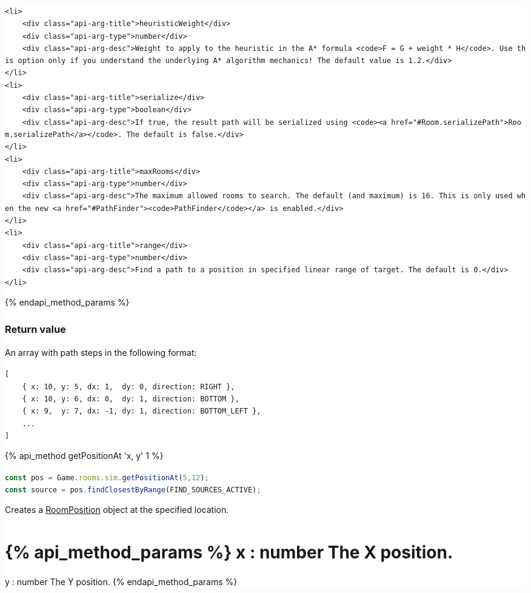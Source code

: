     <li>
        <div class="api-arg-title">heuristicWeight</div>
        <div class="api-arg-type">number</div>
        <div class="api-arg-desc">Weight to apply to the heuristic in the A* formula <code>F = G + weight * H</code>. Use this option only if you understand the underlying A* algorithm mechanics! The default value is 1.2.</div>
    </li>
    <li>
        <div class="api-arg-title">serialize</div>
        <div class="api-arg-type">boolean</div>
        <div class="api-arg-desc">If true, the result path will be serialized using <code><a href="#Room.serializePath">Room.serializePath</a></code>. The default is false.</div>
    </li>
    <li>
        <div class="api-arg-title">maxRooms</div>
        <div class="api-arg-type">number</div>
        <div class="api-arg-desc">The maximum allowed rooms to search. The default (and maximum) is 16. This is only used when the new <a href="#PathFinder"><code>PathFinder</code></a> is enabled.</div>
    </li>
    <li>
        <div class="api-arg-title">range</div>
        <div class="api-arg-type">number</div>
        <div class="api-arg-desc">Find a path to a position in specified linear range of target. The default is 0.</div>
    </li>
</ul>

{% endapi_method_params %}


### Return value

An array with path steps in the following format:

```javascript-content
[
    { x: 10, y: 5, dx: 1,  dy: 0, direction: RIGHT },
    { x: 10, y: 6, dx: 0,  dy: 1, direction: BOTTOM },
    { x: 9,  y: 7, dx: -1, dy: 1, direction: BOTTOM_LEFT },
    ...
]
```


{% api_method getPositionAt 'x, y' 1 %}

```javascript
const pos = Game.rooms.sim.getPositionAt(5,12);
const source = pos.findClosestByRange(FIND_SOURCES_ACTIVE);
```

Creates a <a href="#RoomPosition">RoomPosition</a> object at the specified location.

{% api_method_params %}
x : number
The X position.
===
y : number
The Y position.
{% endapi_method_params %}
